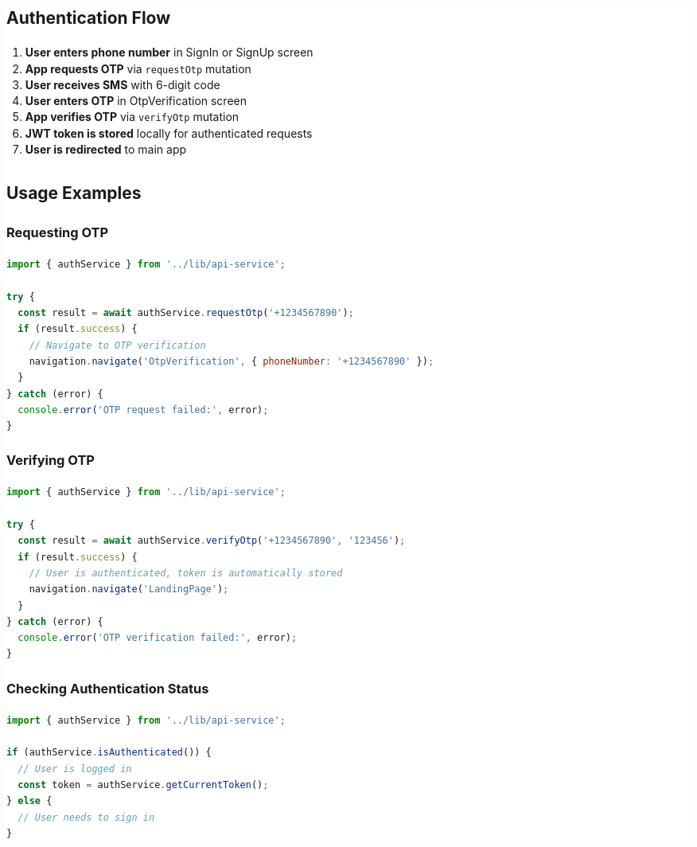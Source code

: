 ## Authentication Flow

1. **User enters phone number** in SignIn or SignUp screen
2. **App requests OTP** via `requestOtp` mutation
3. **User receives SMS** with 6-digit code
4. **User enters OTP** in OtpVerification screen
5. **App verifies OTP** via `verifyOtp` mutation
6. **JWT token is stored** locally for authenticated requests
7. **User is redirected** to main app

## Usage Examples

### Requesting OTP
```javascript
import { authService } from '../lib/api-service';

try {
  const result = await authService.requestOtp('+1234567890');
  if (result.success) {
    // Navigate to OTP verification
    navigation.navigate('OtpVerification', { phoneNumber: '+1234567890' });
  }
} catch (error) {
  console.error('OTP request failed:', error);
}
```

### Verifying OTP
```javascript
import { authService } from '../lib/api-service';

try {
  const result = await authService.verifyOtp('+1234567890', '123456');
  if (result.success) {
    // User is authenticated, token is automatically stored
    navigation.navigate('LandingPage');
  }
} catch (error) {
  console.error('OTP verification failed:', error);
}
```

### Checking Authentication Status
```javascript
import { authService } from '../lib/api-service';

if (authService.isAuthenticated()) {
  // User is logged in
  const token = authService.getCurrentToken();
} else {
  // User needs to sign in
}
```
